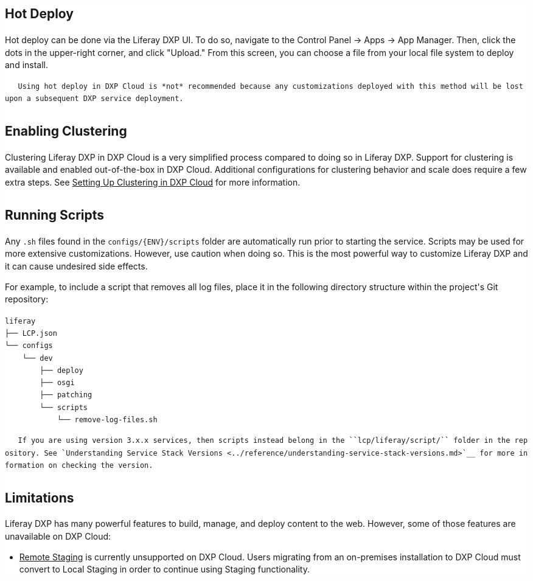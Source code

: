 ## Hot Deploy

Hot deploy can be done via the Liferay DXP UI. To do so, navigate to the Control Panel → Apps → App Manager. Then, click the dots in the upper-right corner, and click "Upload." From this screen, you can choose a file from your local file system to deploy and install.

```note::
   Using hot deploy in DXP Cloud is *not* recommended because any customizations deployed with this method will be lost upon a subsequent DXP service deployment.
```

## Enabling Clustering

Clustering Liferay DXP in DXP Cloud is a very simplified process compared to doing so in Liferay DXP. Support for clustering is available and enabled out-of-the-box in DXP Cloud. Additional configurations for clustering behavior and scale does require a few extra steps. See [Setting Up Clustering in DXP Cloud](./setting-up-clustering-in-dxp-cloud.md) for more information.

## Running Scripts

Any `.sh` files found in the `configs/{ENV}/scripts` folder are automatically run prior to starting the service. Scripts may be used for more extensive customizations. However, use caution when doing so. This is the most powerful way to customize Liferay DXP and it can cause undesired side effects.

For example, to include a script that removes all log files, place it in the following directory structure within the project's Git repository:

```
liferay
├── LCP.json
└── configs
    └── dev
        ├── deploy
        ├── osgi
        ├── patching
        └── scripts
            └── remove-log-files.sh
```

```note::
   If you are using version 3.x.x services, then scripts instead belong in the ``lcp/liferay/script/`` folder in the repository. See `Understanding Service Stack Versions <../reference/understanding-service-stack-versions.md>`__ for more information on checking the version.
```

## Limitations

Liferay DXP has many powerful features to build, manage, and deploy content to the web. However, some of those features are unavailable on DXP Cloud:

* [Remote Staging](https://learn.liferay.com/dxp/7.x/en/site-building/publishing-tools/staging/configuring-remote-live-staging.html) is currently unsupported on DXP Cloud. Users migrating from an on-premises installation to DXP Cloud must convert to Local Staging in order to continue using Staging functionality.
